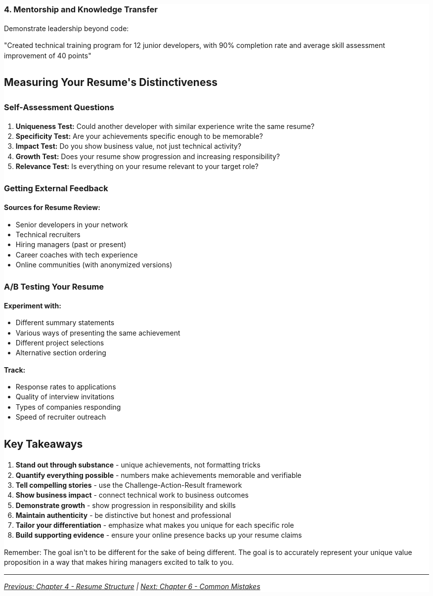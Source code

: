 ### 4. Mentorship and Knowledge Transfer

Demonstrate leadership beyond code:

"Created technical training program for 12 junior developers, with 90% completion rate and average skill assessment improvement of 40 points"

## Measuring Your Resume's Distinctiveness

### Self-Assessment Questions

1. **Uniqueness Test:** Could another developer with similar experience write the same resume?
2. **Specificity Test:** Are your achievements specific enough to be memorable?
3. **Impact Test:** Do you show business value, not just technical activity?
4. **Growth Test:** Does your resume show progression and increasing responsibility?
5. **Relevance Test:** Is everything on your resume relevant to your target role?

### Getting External Feedback

**Sources for Resume Review:**
- Senior developers in your network
- Technical recruiters
- Hiring managers (past or present)
- Career coaches with tech experience
- Online communities (with anonymized versions)

### A/B Testing Your Resume

**Experiment with:**
- Different summary statements
- Various ways of presenting the same achievement
- Different project selections
- Alternative section ordering

**Track:**
- Response rates to applications
- Quality of interview invitations
- Types of companies responding
- Speed of recruiter outreach

## Key Takeaways

1. **Stand out through substance** - unique achievements, not formatting tricks
2. **Quantify everything possible** - numbers make achievements memorable and verifiable
3. **Tell compelling stories** - use the Challenge-Action-Result framework
4. **Show business impact** - connect technical work to business outcomes
5. **Demonstrate growth** - show progression in responsibility and skills
6. **Maintain authenticity** - be distinctive but honest and professional
7. **Tailor your differentiation** - emphasize what makes you unique for each specific role
8. **Build supporting evidence** - ensure your online presence backs up your resume claims

Remember: The goal isn't to be different for the sake of being different. The goal is to accurately represent your unique value proposition in a way that makes hiring managers excited to talk to you.

---

*[Previous: Chapter 4 - Resume Structure](../Chapter-4-Resume-Structure/README.md) | [Next: Chapter 6 - Common Mistakes](../Chapter-6-Common-Mistakes/README.md)*